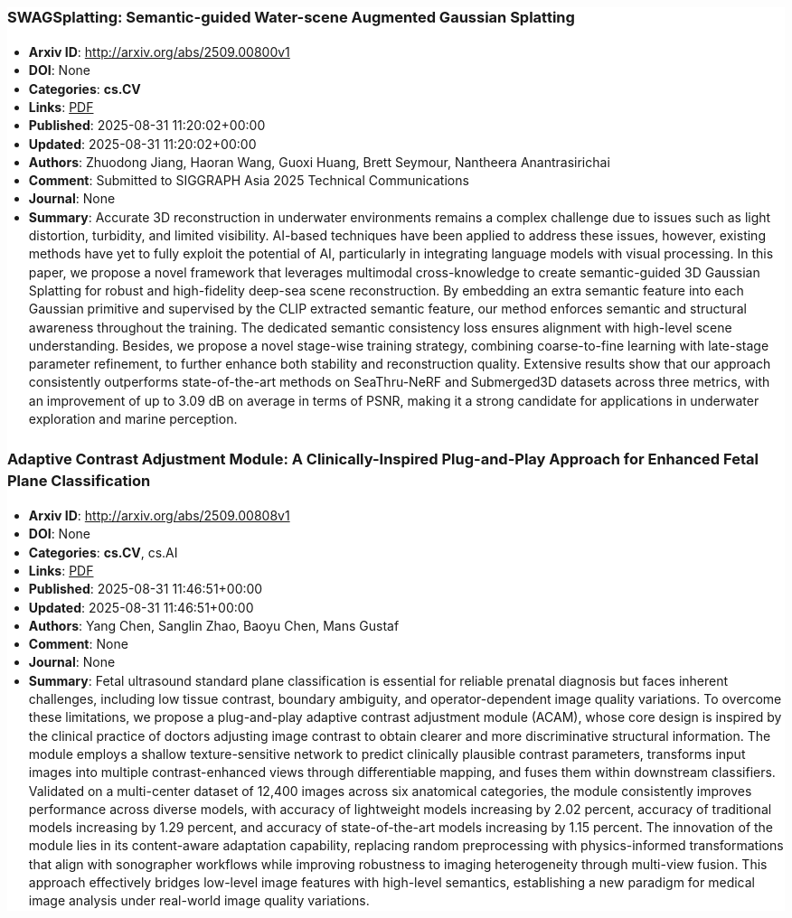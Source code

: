 

### SWAGSplatting: Semantic-guided Water-scene Augmented Gaussian Splatting
- **Arxiv ID**: http://arxiv.org/abs/2509.00800v1
- **DOI**: None
- **Categories**: **cs.CV**
- **Links**: [PDF](http://arxiv.org/pdf/2509.00800v1)
- **Published**: 2025-08-31 11:20:02+00:00
- **Updated**: 2025-08-31 11:20:02+00:00
- **Authors**: Zhuodong Jiang, Haoran Wang, Guoxi Huang, Brett Seymour, Nantheera Anantrasirichai
- **Comment**: Submitted to SIGGRAPH Asia 2025 Technical Communications
- **Journal**: None
- **Summary**: Accurate 3D reconstruction in underwater environments remains a complex challenge due to issues such as light distortion, turbidity, and limited visibility. AI-based techniques have been applied to address these issues, however, existing methods have yet to fully exploit the potential of AI, particularly in integrating language models with visual processing. In this paper, we propose a novel framework that leverages multimodal cross-knowledge to create semantic-guided 3D Gaussian Splatting for robust and high-fidelity deep-sea scene reconstruction. By embedding an extra semantic feature into each Gaussian primitive and supervised by the CLIP extracted semantic feature, our method enforces semantic and structural awareness throughout the training. The dedicated semantic consistency loss ensures alignment with high-level scene understanding. Besides, we propose a novel stage-wise training strategy, combining coarse-to-fine learning with late-stage parameter refinement, to further enhance both stability and reconstruction quality. Extensive results show that our approach consistently outperforms state-of-the-art methods on SeaThru-NeRF and Submerged3D datasets across three metrics, with an improvement of up to 3.09 dB on average in terms of PSNR, making it a strong candidate for applications in underwater exploration and marine perception.



### Adaptive Contrast Adjustment Module: A Clinically-Inspired Plug-and-Play Approach for Enhanced Fetal Plane Classification
- **Arxiv ID**: http://arxiv.org/abs/2509.00808v1
- **DOI**: None
- **Categories**: **cs.CV**, cs.AI
- **Links**: [PDF](http://arxiv.org/pdf/2509.00808v1)
- **Published**: 2025-08-31 11:46:51+00:00
- **Updated**: 2025-08-31 11:46:51+00:00
- **Authors**: Yang Chen, Sanglin Zhao, Baoyu Chen, Mans Gustaf
- **Comment**: None
- **Journal**: None
- **Summary**: Fetal ultrasound standard plane classification is essential for reliable prenatal diagnosis but faces inherent challenges, including low tissue contrast, boundary ambiguity, and operator-dependent image quality variations. To overcome these limitations, we propose a plug-and-play adaptive contrast adjustment module (ACAM), whose core design is inspired by the clinical practice of doctors adjusting image contrast to obtain clearer and more discriminative structural information. The module employs a shallow texture-sensitive network to predict clinically plausible contrast parameters, transforms input images into multiple contrast-enhanced views through differentiable mapping, and fuses them within downstream classifiers. Validated on a multi-center dataset of 12,400 images across six anatomical categories, the module consistently improves performance across diverse models, with accuracy of lightweight models increasing by 2.02 percent, accuracy of traditional models increasing by 1.29 percent, and accuracy of state-of-the-art models increasing by 1.15 percent. The innovation of the module lies in its content-aware adaptation capability, replacing random preprocessing with physics-informed transformations that align with sonographer workflows while improving robustness to imaging heterogeneity through multi-view fusion. This approach effectively bridges low-level image features with high-level semantics, establishing a new paradigm for medical image analysis under real-world image quality variations.
